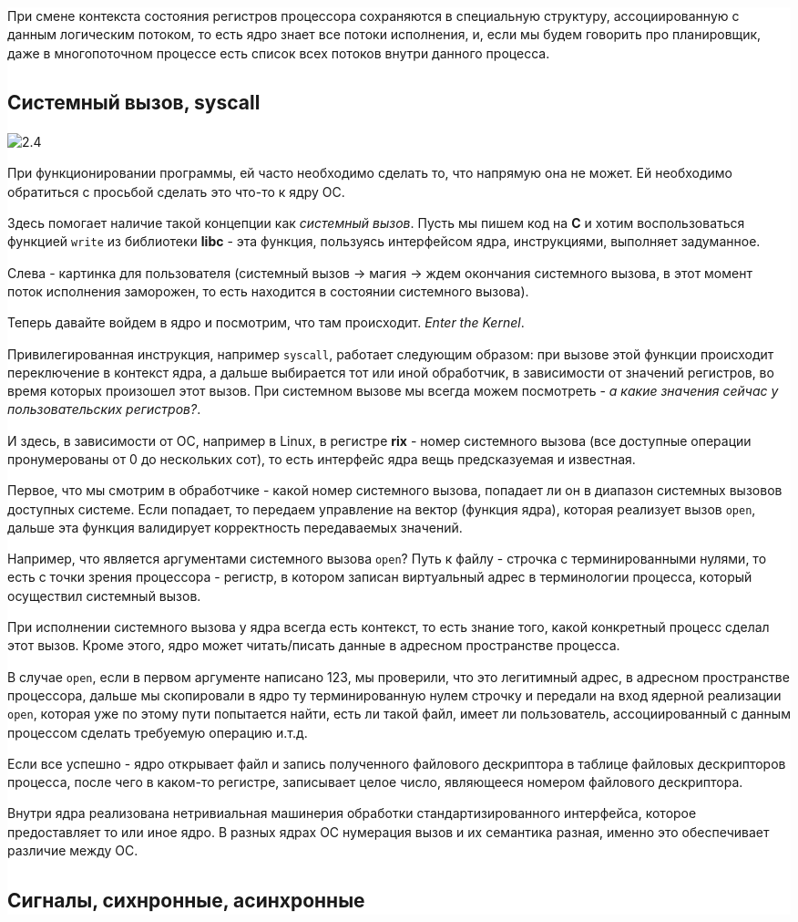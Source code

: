 При смене контекста состояния регистров процессора сохраняются в специальную структуру, ассоциированную с данным логическим потоком, то есть ядро знает все потоки исполнения, и, если мы будем говорить про планировщик, даже в многопоточном процессе есть список всех потоков внутри данного процесса. 


## Системный вызов, syscall

![2.4](https://raw.githubusercontent.com/aslastin/os_course/master/images/2.4%20syscall.png?token=AOQTE32TVY7XBQY64J7K5RK7NUKWQ)

При функционировании программы, ей часто необходимо сделать то, что напрямую она не может. Ей необходимо обратиться с просьбой сделать это что-то к ядру ОС. 

Здесь помогает наличие такой концепции как _системный вызов_. Пусть мы пишем код на __C__ и хотим воспользоваться функцией `write` из библиотеки __libc__ - эта функция, пользуясь интерфейсом ядра, инструкциями, выполняет задуманное. 

Слева - картинка для пользователя (системный вызов -> магия ->  ждем окончания системного вызова, в этот момент поток исполнения заморожен, то есть находится в состоянии системного вызова). 

Теперь давайте войдем в ядро и посмотрим, что там происходит. _Enter the Kernel_. 

Привилегированная инструкция, например `syscall`, работает следующим образом: при вызове этой функции происходит переключение в контекст ядра, а дальше выбирается тот или иной обработчик, в зависимости от значений регистров, во время которых произошел этот вызов. При системном вызове мы всегда можем посмотреть - _а какие значения сейчас у пользовательских регистров?_. 

И здесь, в зависимости от ОС, например в Linux, в регистре __rix__ - номер системного вызова (все доступные операции пронумерованы от 0 до нескольких сот), то есть интерфейс ядра вещь предсказуемая и известная. 

Первое, что мы смотрим в обработчике - какой номер системного вызова, попадает ли он в диапазон системных вызовов доступных системе. Если попадает, то передаем управление на вектор (функция ядра), которая реализует вызов `open`, дальше эта функция валидирует корректность передаваемых значений.

Например, что является аргументами системного вызова `open`? Путь к файлу - строчка с терминированными нулями, то есть с точки зрения процессора - регистр, в котором записан виртуальный адрес в терминологии процесса, который осуществил системный вызов. 

При исполнении системного вызова у ядра всегда есть контекст, то есть знание того, какой конкретный процесс сделал этот вызов. Кроме этого, ядро может читать/писать данные в адресном пространстве процесса. 

В случае `open`, если в первом аргументе написано 123, мы проверили, что это легитимный адрес, в адресном пространстве процессора, дальше мы скопировали в ядро ту терминированную нулем строчку и передали на вход ядерной реализации `open`, которая уже по этому пути попытается найти, есть ли такой файл, имеет ли пользователь, ассоциированный с данным процессом сделать требуемую операцию и.т.д. 

Если все успешно - ядро открывает файл и запись полученного файлового дескриптора в таблице файловых дескрипторов процесса, после чего в каком-то регистре, записывает целое число, являющееся номером файлового дескриптора. 

Внутри ядра реализована нетривиальная машинерия обработки стандартизированного интерфейса, которое предоставляет то или иное ядро. В разных ядрах ОС нумерация вызов и их семантика разная, именно это обеспечивает различие между ОС.


## Сигналы, сихнронные, асинхронные

